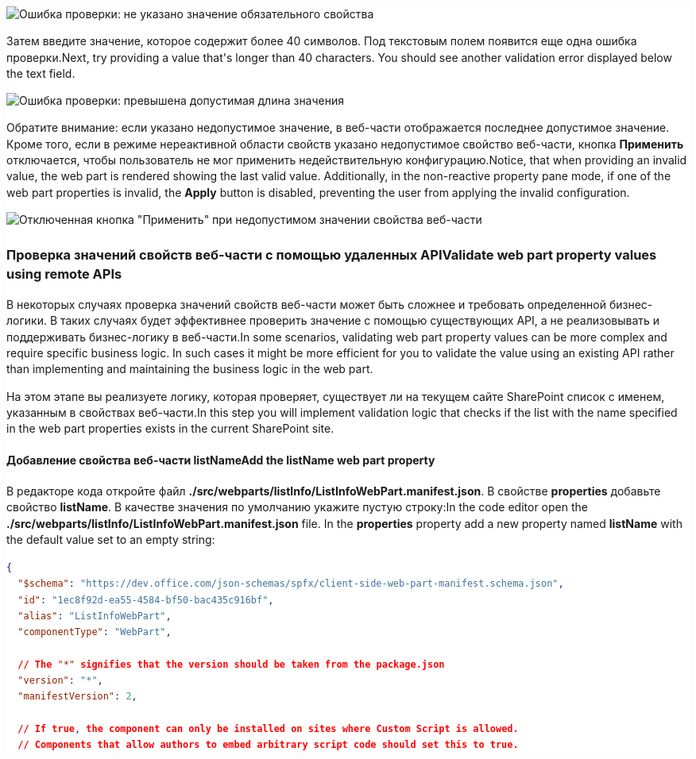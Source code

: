 ![Ошибка проверки: не указано значение обязательного свойства](../../../images/property-validation-empty-description-error.png)

<span data-ttu-id="38185-p110">Затем введите значение, которое содержит более 40 символов. Под текстовым полем появится еще одна ошибка проверки.</span><span class="sxs-lookup"><span data-stu-id="38185-p110">Next, try providing a value that's longer than 40 characters. You should see another validation error displayed below the text field.</span></span>

![Ошибка проверки: превышена допустимая длина значения](../../../images/property-validation-description-too-long-error.png)

<span data-ttu-id="38185-p111">Обратите внимание: если указано недопустимое значение, в веб-части отображается последнее допустимое значение. Кроме того, если в режиме нереактивной области свойств указано недопустимое свойство веб-части, кнопка **Применить** отключается, чтобы пользователь не мог применить недействительную конфигурацию.</span><span class="sxs-lookup"><span data-stu-id="38185-p111">Notice, that when providing an invalid value, the web part is rendered showing the last valid value. Additionally, in the non-reactive property pane mode, if one of the web part properties is invalid, the **Apply** button is disabled, preventing the user from applying the invalid configuration.</span></span>

![Отключенная кнопка "Применить" при недопустимом значении свойства веб-части](../../../images/property-validation-description-error-apply-disabled.png)

### <a name="validate-web-part-property-values-using-remote-apis"></a><span data-ttu-id="38185-153">Проверка значений свойств веб-части с помощью удаленных API</span><span class="sxs-lookup"><span data-stu-id="38185-153">Validate web part property values using remote APIs</span></span>

<span data-ttu-id="38185-p112">В некоторых случаях проверка значений свойств веб-части может быть сложнее и требовать определенной бизнес-логики. В таких случаях будет эффективнее проверить значение с помощью существующих API, а не реализовывать и поддерживать бизнес-логику в веб-части.</span><span class="sxs-lookup"><span data-stu-id="38185-p112">In some scenarios, validating web part property values can be more complex and require specific business logic. In such cases it might be more efficient for you to validate the value using an existing API rather than implementing and maintaining the business logic in the web part.</span></span>

<span data-ttu-id="38185-156">На этом этапе вы реализуете логику, которая проверяет, существует ли на текущем сайте SharePoint список с именем, указанным в свойствах веб-части.</span><span class="sxs-lookup"><span data-stu-id="38185-156">In this step you will implement validation logic that checks if the list with the name specified in the web part properties exists in the current SharePoint site.</span></span>

#### <a name="add-the-listname-web-part-property"></a><span data-ttu-id="38185-157">Добавление свойства веб-части listName</span><span class="sxs-lookup"><span data-stu-id="38185-157">Add the listName web part property</span></span>

<span data-ttu-id="38185-p113">В редакторе кода откройте файл **./src/webparts/listInfo/ListInfoWebPart.manifest.json**. В свойстве **properties** добавьте свойство **listName**. В качестве значения по умолчанию укажите пустую строку:</span><span class="sxs-lookup"><span data-stu-id="38185-p113">In the code editor open the **./src/webparts/listInfo/ListInfoWebPart.manifest.json** file. In the **properties** property add a new property named **listName** with the default value set to an empty string:</span></span>

```json
{
  "$schema": "https://dev.office.com/json-schemas/spfx/client-side-web-part-manifest.schema.json",
  "id": "1ec8f92d-ea55-4584-bf50-bac435c916bf",
  "alias": "ListInfoWebPart",
  "componentType": "WebPart",

  // The "*" signifies that the version should be taken from the package.json
  "version": "*",
  "manifestVersion": 2,

  // If true, the component can only be installed on sites where Custom Script is allowed.
  // Components that allow authors to embed arbitrary script code should set this to true.
```